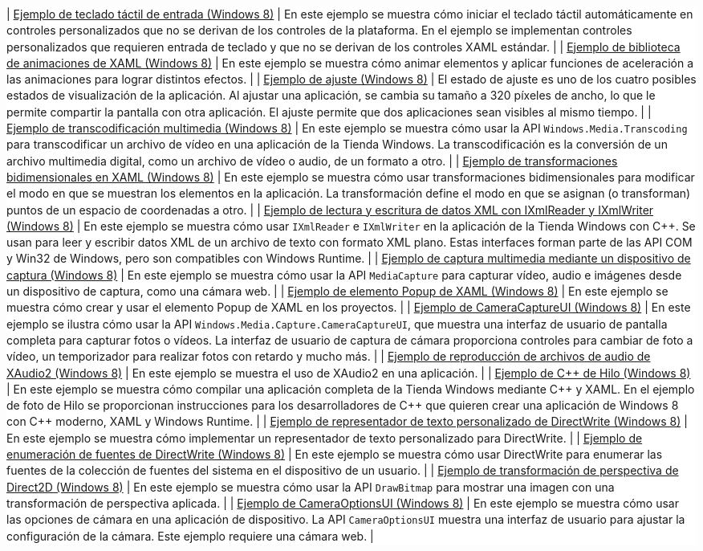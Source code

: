 | [Ejemplo de teclado táctil de entrada (Windows 8)](https://github.com/Microsoft/VCSamples/tree/master/VC2012Samples/Windows%208%20samples/C%2B%2B/Windows%208%20app%20samples) | En este ejemplo se muestra cómo iniciar el teclado táctil automáticamente en controles personalizados que no se derivan de los controles de la plataforma. En el ejemplo se implementan controles personalizados que requieren entrada de teclado y que no se derivan de los controles XAML estándar. |
| [Ejemplo de biblioteca de animaciones de XAML (Windows 8)](https://github.com/Microsoft/VCSamples/tree/master/VC2012Samples/Windows%208%20samples/C%2B%2B/Windows%208%20app%20samples) | En este ejemplo se muestra cómo animar elementos y aplicar funciones de aceleración a las animaciones para lograr distintos efectos. |
| [Ejemplo de ajuste (Windows 8)](https://github.com/Microsoft/VCSamples/tree/master/VC2012Samples/Windows%208%20samples/C%2B%2B/Windows%208%20app%20samples) | El estado de ajuste es uno de los cuatro posibles estados de visualización de la aplicación. Al ajustar una aplicación, se cambia su tamaño a 320 píxeles de ancho, lo que le permite compartir la pantalla con otra aplicación. El ajuste permite que dos aplicaciones sean visibles al mismo tiempo. |
| [Ejemplo de transcodificación multimedia (Windows 8)](https://github.com/Microsoft/VCSamples/tree/master/VC2012Samples/Windows%208%20samples/C%2B%2B/Windows%208%20app%20samples) | En este ejemplo se muestra cómo usar la API `Windows.Media.Transcoding` para transcodificar un archivo de vídeo en una aplicación de la Tienda Windows. La transcodificación es la conversión de un archivo multimedia digital, como un archivo de vídeo o audio, de un formato a otro. |
| [Ejemplo de transformaciones bidimensionales en XAML (Windows 8)](https://github.com/Microsoft/VCSamples/tree/master/VC2012Samples/Windows%208%20samples/C%2B%2B/Windows%208%20app%20samples) | En este ejemplo se muestra cómo usar transformaciones bidimensionales para modificar el modo en que se muestran los elementos en la aplicación. La transformación define el modo en que se asignan (o transforman) puntos de un espacio de coordenadas a otro. |
| [Ejemplo de lectura y escritura de datos XML con IXmlReader y IXmlWriter (Windows 8)](https://github.com/Microsoft/VCSamples/tree/master/VC2012Samples/Windows%208%20samples/C%2B%2B/Windows%208%20app%20samples) | En este ejemplo se muestra cómo usar `IXmlReader` e `IXmlWriter` en la aplicación de la Tienda Windows con C++. Se usan para leer y escribir datos XML de un archivo de texto con formato XML plano. Estas interfaces forman parte de las API COM y Win32 de Windows, pero son compatibles con Windows Runtime. |
| [Ejemplo de captura multimedia mediante un dispositivo de captura (Windows 8)](https://github.com/Microsoft/VCSamples/tree/master/VC2012Samples/Windows%208%20samples/C%2B%2B/Windows%208%20app%20samples) | En este ejemplo se muestra cómo usar la API `MediaCapture` para capturar vídeo, audio e imágenes desde un dispositivo de captura, como una cámara web. |
| [Ejemplo de elemento Popup de XAML (Windows 8)](https://github.com/Microsoft/VCSamples/tree/master/VC2012Samples/Windows%208%20samples/C%2B%2B/Windows%208%20app%20samples) | En este ejemplo se muestra cómo crear y usar el elemento Popup de XAML en los proyectos. |
| [Ejemplo de CameraCaptureUI (Windows 8)](https://github.com/Microsoft/VCSamples/tree/master/VC2012Samples/Windows%208%20samples/C%2B%2B/Windows%208%20app%20samples) | En este ejemplo se ilustra cómo usar la API `Windows.Media.Capture.CameraCaptureUI`, que muestra una interfaz de usuario de pantalla completa para capturar fotos o vídeos. La interfaz de usuario de captura de cámara proporciona controles para cambiar de foto a vídeo, un temporizador para realizar fotos con retardo y mucho más. |
| [Ejemplo de reproducción de archivos de audio de XAudio2 (Windows 8)](https://github.com/Microsoft/VCSamples/tree/master/VC2012Samples/Windows%208%20samples/C%2B%2B/Windows%208%20app%20samples) | En este ejemplo se muestra el uso de XAudio2 en una aplicación. |
| [Ejemplo de C++ de Hilo (Windows 8)](https://github.com/Microsoft/VCSamples/tree/master/VC2012Samples/Windows%208%20samples/C%2B%2B/Windows%208%20app%20samples) | En este ejemplo se muestra cómo compilar una aplicación completa de la Tienda Windows mediante C++ y XAML. En el ejemplo de foto de Hilo se proporcionan instrucciones para los desarrolladores de C++ que quieren crear una aplicación de Windows 8 con C++ moderno, XAML y Windows Runtime. |
| [Ejemplo de representador de texto personalizado de DirectWrite (Windows 8)](https://github.com/Microsoft/VCSamples/tree/master/VC2012Samples/Windows%208%20samples/C%2B%2B/Windows%208%20app%20samples) | En este ejemplo se muestra cómo implementar un representador de texto personalizado para DirectWrite. |
| [Ejemplo de enumeración de fuentes de DirectWrite (Windows 8)](https://github.com/Microsoft/VCSamples/tree/master/VC2012Samples/Windows%208%20samples/C%2B%2B/Windows%208%20app%20samples) | En este ejemplo se muestra cómo usar DirectWrite para enumerar las fuentes de la colección de fuentes del sistema en el dispositivo de un usuario. |
| [Ejemplo de transformación de perspectiva de Direct2D (Windows 8)](https://github.com/Microsoft/VCSamples/tree/master/VC2012Samples/Windows%208%20samples/C%2B%2B/Windows%208%20app%20samples) | En este ejemplo se muestra cómo usar la API `DrawBitmap` para mostrar una imagen con una transformación de perspectiva aplicada. |
| [Ejemplo de CameraOptionsUI (Windows 8)](https://github.com/Microsoft/VCSamples/tree/master/VC2012Samples/Windows%208%20samples/C%2B%2B/Windows%208%20app%20samples) | En este ejemplo se muestra cómo usar las opciones de cámara en una aplicación de dispositivo. La API `CameraOptionsUI` muestra una interfaz de usuario para ajustar la configuración de la cámara. Este ejemplo requiere una cámara web. |